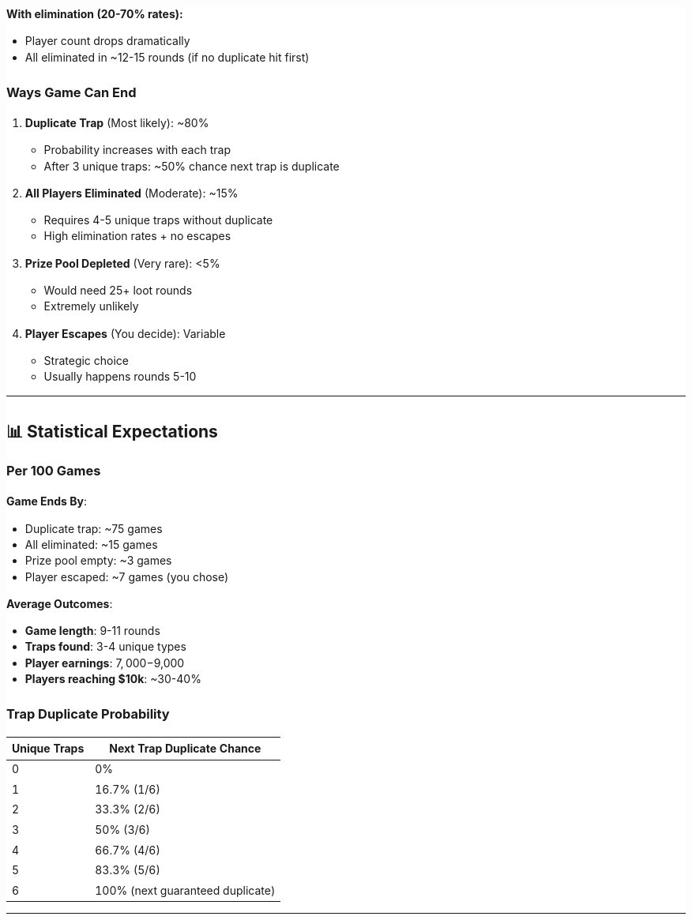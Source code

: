 **With elimination (20-70% rates):**
- Player count drops dramatically
- All eliminated in ~12-15 rounds (if no duplicate hit first)

### Ways Game Can End

1. **Duplicate Trap** (Most likely): ~80%
   - Probability increases with each trap
   - After 3 unique traps: ~50% chance next trap is duplicate

2. **All Players Eliminated** (Moderate): ~15%
   - Requires 4-5 unique traps without duplicate
   - High elimination rates + no escapes

3. **Prize Pool Depleted** (Very rare): <5%
   - Would need 25+ loot rounds
   - Extremely unlikely

4. **Player Escapes** (You decide): Variable
   - Strategic choice
   - Usually happens rounds 5-10

---

## 📊 Statistical Expectations

### Per 100 Games

**Game Ends By**:
- Duplicate trap: ~75 games
- All eliminated: ~15 games
- Prize pool empty: ~3 games
- Player escaped: ~7 games (you chose)

**Average Outcomes**:
- **Game length**: 9-11 rounds
- **Traps found**: 3-4 unique types
- **Player earnings**: $7,000-$9,000
- **Players reaching $10k**: ~30-40%

### Trap Duplicate Probability

| Unique Traps | Next Trap Duplicate Chance |
|--------------|---------------------------|
| 0 | 0% |
| 1 | 16.7% (1/6) |
| 2 | 33.3% (2/6) |
| 3 | 50% (3/6) |
| 4 | 66.7% (4/6) |
| 5 | 83.3% (5/6) |
| 6 | 100% (next guaranteed duplicate) |

---